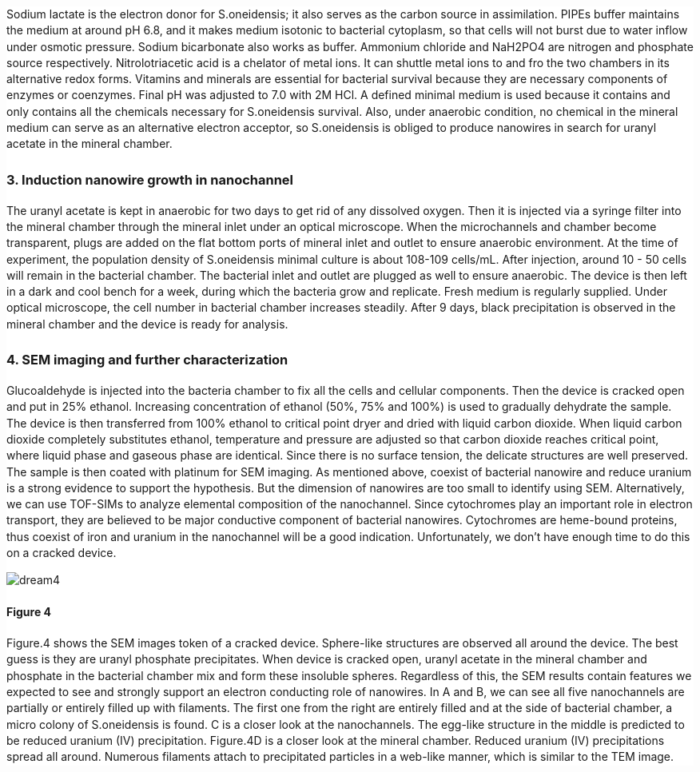 Sodium lactate is the electron donor for S.oneidensis; it also serves as the carbon source in assimilation. PIPEs buffer maintains the medium at around pH 6.8, and it makes medium isotonic to bacterial cytoplasm, so that cells will not burst due to water inflow under osmotic pressure. Sodium bicarbonate also works as buffer. Ammonium chloride and NaH2PO4 are nitrogen and phosphate source respectively. Nitrolotriacetic acid is a chelator of metal ions. It can shuttle metal ions to and fro the two chambers in its alternative redox forms. Vitamins and minerals are essential for bacterial survival because they are necessary components of enzymes or coenzymes. Final pH was adjusted to 7.0 with 2M HCl. A defined minimal medium is used because it contains and only contains all the chemicals necessary for S.oneidensis survival. Also, under anaerobic condition, no chemical in the mineral medium can serve as an alternative electron acceptor, so S.oneidensis is obliged to produce nanowires in search for uranyl acetate in the mineral chamber.

### 3. Induction nanowire growth in nanochannel

The uranyl acetate is kept in anaerobic for two days to get rid of any dissolved oxygen. Then it is injected via a syringe filter into the mineral chamber through the mineral inlet under an optical microscope. When the microchannels and chamber become transparent, plugs are added on the flat bottom ports of mineral inlet and outlet to ensure anaerobic environment. At the time of experiment, the population density of S.oneidensis minimal culture is about 108-109 cells/mL. After injection, around 10 - 50 cells will remain in the bacterial chamber. The bacterial inlet and outlet are plugged as well to ensure anaerobic. The device is then left in a dark and cool bench for a week, during which the bacteria grow and replicate. Fresh medium is regularly supplied. Under optical microscope, the cell number in bacterial chamber increases steadily. After 9 days, black precipitation is observed in the mineral chamber and the device is ready for analysis.

### 4. SEM imaging and further characterization

Glucoaldehyde is injected into the bacteria chamber to fix all the cells and cellular components. Then the device is cracked open and put in 25% ethanol. Increasing concentration of ethanol (50%, 75% and 100%) is used to gradually dehydrate the sample. The device is then transferred from 100% ethanol to critical point dryer and dried with liquid carbon dioxide. When liquid carbon dioxide completely substitutes ethanol, temperature and pressure are adjusted so that carbon dioxide reaches critical point, where liquid phase and gaseous phase are identical. Since there is no surface tension, the delicate structures are well preserved. The sample is then coated with platinum for SEM imaging. As mentioned above, coexist of bacterial nanowire and reduce uranium is a strong evidence to support the hypothesis. But the dimension of nanowires are too small to identify using SEM. Alternatively, we can use TOF-SIMs to analyze elemental composition of the nanochannel. Since cytochromes play an important role in electron transport, they are believed to be major conductive component of bacterial nanowires. Cytochromes are heme-bound proteins, thus coexist of iron and uranium in the nanochannel will be a good indication. Unfortunately, we don’t have enough time to do this on a cracked device.

![dream4](https://raw.githubusercontent.com/tosingfung/images/master/dream4.png)

#### Figure 4

Figure.4 shows the SEM images token of a cracked device. Sphere-like structures are observed all around the device. The best guess is they are uranyl phosphate precipitates. When device is cracked open, uranyl acetate in the mineral chamber and phosphate in the bacterial chamber mix and form these insoluble spheres. Regardless of this, the SEM results contain features we expected to see and strongly support an electron conducting role of nanowires. In A and B, we can see all five nanochannels are partially or entirely filled up with filaments. The first one from the right are entirely filled and at the side of bacterial chamber, a micro colony of S.oneidensis is found. C is a closer look at the nanochannels. The egg-like structure in the middle is predicted to be reduced uranium (IV) precipitation. Figure.4D is a closer look at the mineral chamber. Reduced uranium (IV) precipitations spread all around. Numerous filaments attach to precipitated particles in a web-like manner, which is similar to the TEM image.
